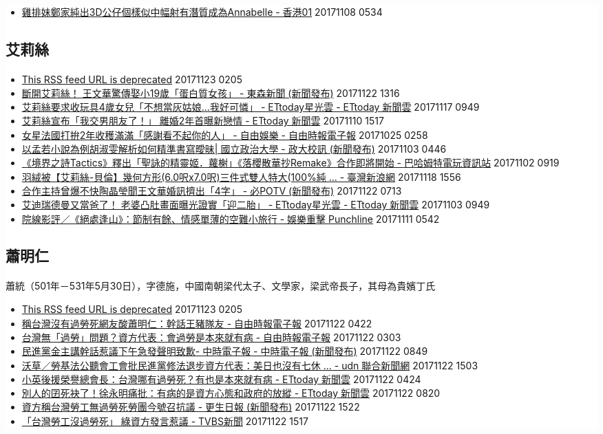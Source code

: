 - [雞排妹鄭家純出3D公仔個樣似中幅射有潛質成為Annabelle - 香港01](https://www.hk01.com/%E5%A8%9B%E6%A8%82/131807/%E9%9B%9E%E6%8E%92%E5%A6%B9%E9%84%AD%E5%AE%B6%E7%B4%94%E5%87%BA3D%E5%85%AC%E4%BB%94-%E5%80%8B%E6%A8%A3%E4%BC%BC%E4%B8%AD%E5%B9%85%E5%B0%84%E6%9C%89%E6%BD%9B%E8%B3%AA%E6%88%90%E7%82%BAAnnabelle "雞排妹鄭家純出3D公仔個樣似中幅射有潛質成為Annabelle - 香港01") 20171108 0534

## 艾莉絲


- [This RSS feed URL is deprecated](0 "This RSS feed URL is deprecated") 20171123 0205
- [斷開艾莉絲！ 王文華驚傳娶小19歲「蛋白質女孩」 - 東森新聞 (新聞發布)](https://news.ebc.net.tw/news.php?nid=87198 "斷開艾莉絲！ 王文華驚傳娶小19歲「蛋白質女孩」 - 東森新聞 (新聞發布)") 20171122 1316
- [艾莉絲要求收玩具4歲女兒「不想當灰姑娘…我好可憐」 - ETtoday星光雲 - ETtoday 新聞雲](https://star.ettoday.net/news/1054413?t=%E8%89%BE%E8%8E%89%E7%B5%B2%E8%A6%81%E6%B1%82%E6%94%B6%E7%8E%A9%E5%85%B7%E3%80%804%E6%AD%B2%E5%A5%B3%E5%85%92%E3%80%8C%E4%B8%8D%E6%83%B3%E7%95%B6%E7%81%B0%E5%A7%91%E5%A8%98%E2%80%A6%E6%88%91%E5%A5%BD%E5%8F%AF%E6%86%90%E3%80%8D "艾莉絲要求收玩具4歲女兒「不想當灰姑娘…我好可憐」 - ETtoday星光雲 - ETtoday 新聞雲") 20171117 0949
- [艾莉絲宣布「我交男朋友了！」 離婚2年首曝新戀情 - ETtoday 新聞雲](https://star.ettoday.net/news/1050037?t=%E8%89%BE%E8%8E%89%E7%B5%B2%E5%AE%A3%E5%B8%83%E3%80%8C%E6%88%91%E4%BA%A4%E7%94%B7%E6%9C%8B%E5%8F%8B%E4%BA%86%EF%BC%81%E3%80%8D%E3%80%80%E9%9B%A2%E5%A9%9A2%E5%B9%B4%E9%A6%96%E6%9B%9D%E6%96%B0%E6%88%80%E6%83%85 "艾莉絲宣布「我交男朋友了！」 離婚2年首曝新戀情 - ETtoday 新聞雲") 20171110 1517
- [女星法國打拚2年收穫滿滿「感謝看不起你的人」 - 自由娛樂 - 自由時報電子報](http://ent.ltn.com.tw/news/breakingnews/2232828 "女星法國打拚2年收穫滿滿「感謝看不起你的人」 - 自由娛樂 - 自由時報電子報") 20171025 0258
- [以孟若小說為例胡淑雯解析如何精準書寫曖昧| 國立政治大學 - 政大校訊 (新聞發布)](http://www.nccu.edu.tw/zh_tw/news/%E4%BB%A5%E5%AD%9F%E8%8B%A5%E5%B0%8F%E8%AA%AA%E7%82%BA%E4%BE%8B-%E8%83%A1%E6%B7%91%E9%9B%AF%E8%A7%A3%E6%9E%90%E5%A6%82%E4%BD%95%E7%B2%BE%E6%BA%96%E6%9B%B8%E5%AF%AB%E6%9B%96%E6%98%A7-67978888 "以孟若小說為例胡淑雯解析如何精準書寫曖昧| 國立政治大學 - 政大校訊 (新聞發布)") 20171103 0446
- [《境界之詩Tactics》釋出「聖詠的精靈姬．蘿榭」《落櫻散華抄Remake》合作即將開始 - 巴哈姆特電玩資訊站](https://gnn.gamer.com.tw/1/154731.html "《境界之詩Tactics》釋出「聖詠的精靈姬．蘿榭」《落櫻散華抄Remake》合作即將開始 - 巴哈姆特電玩資訊站") 20171102 0919
- [羽絨被【艾莉絲-貝倫】幾何方形(6.0呎x7.0呎)三件式雙人特大(100%純 ... - 臺灣新浪網](http://blog.sina.com.tw/alosf/article.php?entryid=689060 "羽絨被【艾莉絲-貝倫】幾何方形(6.0呎x7.0呎)三件式雙人特大(100%純 ... - 臺灣新浪網") 20171118 1556
- [合作主持曾爆不快陶晶瑩聞王文華婚訊擠出「4字」 - 必POTV (新聞發布)](http://bepo.ctitv.com.tw/2017/11/339381/ "合作主持曾爆不快陶晶瑩聞王文華婚訊擠出「4字」 - 必POTV (新聞發布)") 20171122 0713
- [艾迪瑞德曼又當爸了！ 老婆凸肚畫面曝光證實「迎二胎」 - ETtoday星光雲 - ETtoday 新聞雲](https://star.ettoday.net/news/1045020?t=%E8%89%BE%E8%BF%AA%E7%91%9E%E5%BE%B7%E6%9B%BC%E5%8F%88%E7%95%B6%E7%88%B8%E4%BA%86%EF%BC%81%E3%80%80%E8%80%81%E5%A9%86%E5%87%B8%E8%82%9A%E7%95%AB%E9%9D%A2%E6%9B%9D%E5%85%89%E8%AD%89%E5%AF%A6%E3%80%8C%E8%BF%8E%E4%BA%8C%E8%83%8E%E3%80%8D "艾迪瑞德曼又當爸了！ 老婆凸肚畫面曝光證實「迎二胎」 - ETtoday星光雲 - ETtoday 新聞雲") 20171103 0949
- [院線影評／《絕處逢山》：節制有餘、情感單薄的空難小旅行 - 娛樂重擊 Punchline](http://punchline.asia/archives/47507 "院線影評／《絕處逢山》：節制有餘、情感單薄的空難小旅行 - 娛樂重擊 Punchline") 20171111 0542

## 蕭明仁

蕭統（501年－531年5月30日），字德施，中國南朝梁代太子、文學家，梁武帝長子，其母為貴嬪丁氏


- [This RSS feed URL is deprecated](0 "This RSS feed URL is deprecated") 20171123 0205
- [稱台灣沒有過勞死網友酸蕭明仁：幹話王豬隊友 - 自由時報電子報](http://news.ltn.com.tw/news/politics/breakingnews/2261066 "稱台灣沒有過勞死網友酸蕭明仁：幹話王豬隊友 - 自由時報電子報") 20171122 0422
- [台灣無「過勞」問題？資方代表：會過勞是本來就有病 - 自由時報電子報](http://news.ltn.com.tw/news/politics/breakingnews/2260981 "台灣無「過勞」問題？資方代表：會過勞是本來就有病 - 自由時報電子報") 20171122 0303
- [民進黨金主講幹話惹議下午急發聲明致歉- 中時電子報 - 中時電子報 (新聞發布)](http://www.chinatimes.com/realtimenews/20171122005185-260407 "民進黨金主講幹話惹議下午急發聲明致歉- 中時電子報 - 中時電子報 (新聞發布)") 20171122 0849
- [沃草／勞基法公聽會工會批民進黨修法退步資方代表：美日也沒有七休 ... - udn 聯合新聞網](https://udn.com/news/story/6656/2834259 "沃草／勞基法公聽會工會批民進黨修法退步資方代表：美日也沒有七休 ... - udn 聯合新聞網") 20171122 1503
- [小英後援榮譽總會長：台灣哪有過勞死？有也是本來就有病 - ETtoday 新聞雲](https://www.ettoday.net/news/20171122/1057364.htm "小英後援榮譽總會長：台灣哪有過勞死？有也是本來就有病 - ETtoday 新聞雲") 20171122 0424
- [別人的囝死袂了！徐永明痛批：有病的是資方心態和政府的放縱 - ETtoday 新聞雲](https://www.ettoday.net/news/20171122/1057431.htm?t=%E5%88%A5%E4%BA%BA%E7%9A%84%E5%9B%9D%E6%AD%BB%E8%A2%82%E4%BA%86%EF%BC%81%E5%BE%90%E6%B0%B8%E6%98%8E%E7%97%9B%E6%89%B9%EF%BC%9A%E6%9C%89%E7%97%85%E7%9A%84%E6%98%AF%E8%B3%87%E6%96%B9%E5%BF%83%E6%85%8B%E5%92%8C%E6%94%BF%E5%BA%9C%E7%9A%84%E6%94%BE%E7%B8%B1 "別人的囝死袂了！徐永明痛批：有病的是資方心態和政府的放縱 - ETtoday 新聞雲") 20171122 0820
- [資方稱台灣勞工無過勞死勞團今號召抗議 - 更生日報 (新聞發布)](http://www.ksnews.com.tw/index.php/news/contents_page/0001075451 "資方稱台灣勞工無過勞死勞團今號召抗議 - 更生日報 (新聞發布)") 20171122 1522
- [「台灣勞工沒過勞死」 綠資方發言惹議 - TVBS新聞](http://news.tvbs.com.tw/politics/821102 "「台灣勞工沒過勞死」 綠資方發言惹議 - TVBS新聞") 20171122 1517